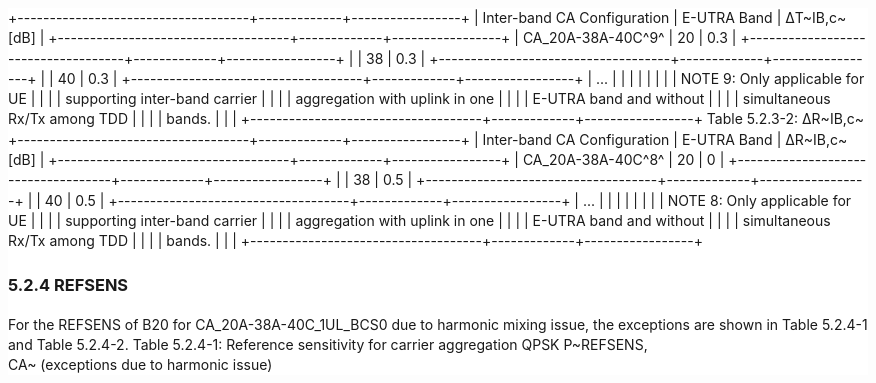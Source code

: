 +------------------------------------+-------------+-----------------+ | Inter-band CA Configuration | E-UTRA Band | ΔT~IB,c~ [dB] | +------------------------------------+-------------+-----------------+ | CA_20A-38A-40C^9^ | 20 | 0.3 | +------------------------------------+-------------+-----------------+ | | 38 | 0.3 | +------------------------------------+-------------+-----------------+ | | 40 | 0.3 | +------------------------------------+-------------+-----------------+ | ... | | | | | | | | NOTE 9: Only applicable for UE | | | | supporting inter-band carrier | | | | aggregation with uplink in one | | | | E-UTRA band and without | | | | simultaneous Rx/Tx among TDD | | | | bands. | | | +------------------------------------+-------------+-----------------+
Table 5.2.3-2: ∆R~IB,c~
+------------------------------------+-------------+-----------------+ | Inter-band CA Configuration | E-UTRA Band | ΔR~IB,c~ [dB] | +------------------------------------+-------------+-----------------+ | CA_20A-38A-40C^8^ | 20 | 0 | +------------------------------------+-------------+-----------------+ | | 38 | 0.5 | +------------------------------------+-------------+-----------------+ | | 40 | 0.5 | +------------------------------------+-------------+-----------------+ | ... | | | | | | | | NOTE 8: Only applicable for UE | | | | supporting inter-band carrier | | | | aggregation with uplink in one | | | | E-UTRA band and without | | | | simultaneous Rx/Tx among TDD | | | | bands. | | | +------------------------------------+-------------+-----------------+
### 5.2.4 REFSENS
For the REFSENS of B20 for CA_20A-38A-40C_1UL_BCS0 due to harmonic mixing
issue, the exceptions are shown in Table 5.2.4-1 and Table 5.2.4-2.
Table 5.2.4-1: Reference sensitivity for carrier aggregation QPSK P~REFSENS,\
CA~ (exceptions due to harmonic issue)